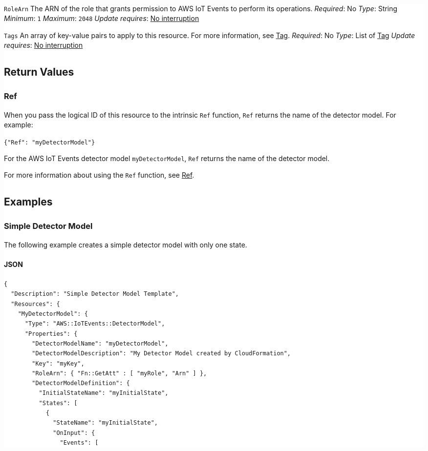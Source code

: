 `RoleArn`  <a name="cfn-iotevents-detectormodel-rolearn"></a>
The ARN of the role that grants permission to AWS IoT Events to perform its operations\.
*Required*: No
*Type*: String
*Minimum*: `1`
*Maximum*: `2048`
*Update requires*: [No interruption](https://docs.aws.amazon.com/AWSCloudFormation/latest/UserGuide/using-cfn-updating-stacks-update-behaviors.html#update-no-interrupt)

`Tags`  <a name="cfn-iotevents-detectormodel-tags"></a>
An array of key\-value pairs to apply to this resource\.
For more information, see [Tag](https://docs.aws.amazon.com/AWSCloudFormation/latest/UserGuide/aws-properties-resource-tags.html)\.
*Required*: No
*Type*: List of [Tag](https://docs.aws.amazon.com/AWSCloudFormation/latest/UserGuide/aws-properties-resource-tags.html)
*Update requires*: [No interruption](https://docs.aws.amazon.com/AWSCloudFormation/latest/UserGuide/using-cfn-updating-stacks-update-behaviors.html#update-no-interrupt)

## Return Values<a name="aws-resource-iotevents-detectormodel-return-values"></a>

### Ref<a name="aws-resource-iotevents-detectormodel-return-values-ref"></a>

When you pass the logical ID of this resource to the intrinsic `Ref` function, `Ref` returns the name of the detector model\. For example:

`{"Ref": "myDetectorModel"}`

For the AWS IoT Events detector model `myDetectorModel`, `Ref` returns the name of the detector model\.

For more information about using the `Ref` function, see [Ref](https://docs.aws.amazon.com/AWSCloudFormation/latest/UserGuide/intrinsic-function-reference-ref.html)\.

## Examples<a name="aws-resource-iotevents-detectormodel--examples"></a>

### Simple Detector Model<a name="aws-resource-iotevents-detectormodel--examples--Simple_Detector_Model"></a>

The following example creates a simple detector model with only one state\.

#### JSON<a name="aws-resource-iotevents-detectormodel--examples--Simple_Detector_Model--json"></a>

```
{
  "Description": "Simple Detector Model Template",
  "Resources": {
    "MyDetectorModel": {
      "Type": "AWS::IoTEvents::DetectorModel",
      "Properties": {
        "DetectorModelName": "myDetectorModel",
        "DetectorModelDescription": "My Detector Model created by CloudFormation",
        "Key": "myKey",
        "RoleArn": { "Fn::GetAtt" : [ "myRole", "Arn" ] },
        "DetectorModelDefinition": {
          "InitialStateName": "myInitialState",
          "States": [
            {
              "StateName": "myInitialState",
              "OnInput": {
                "Events": [
```